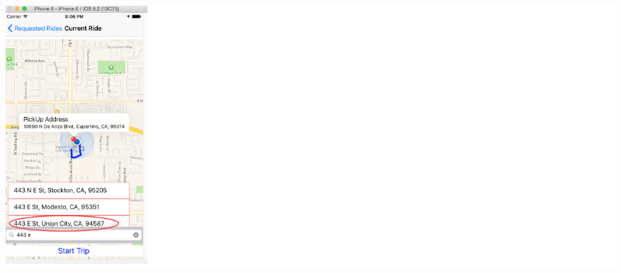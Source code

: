 <img src="./Screenshots/ScreenShot_18.png" alt="screenshot18" width="200" /> &nbsp;&nbsp;&nbsp;&nbsp;